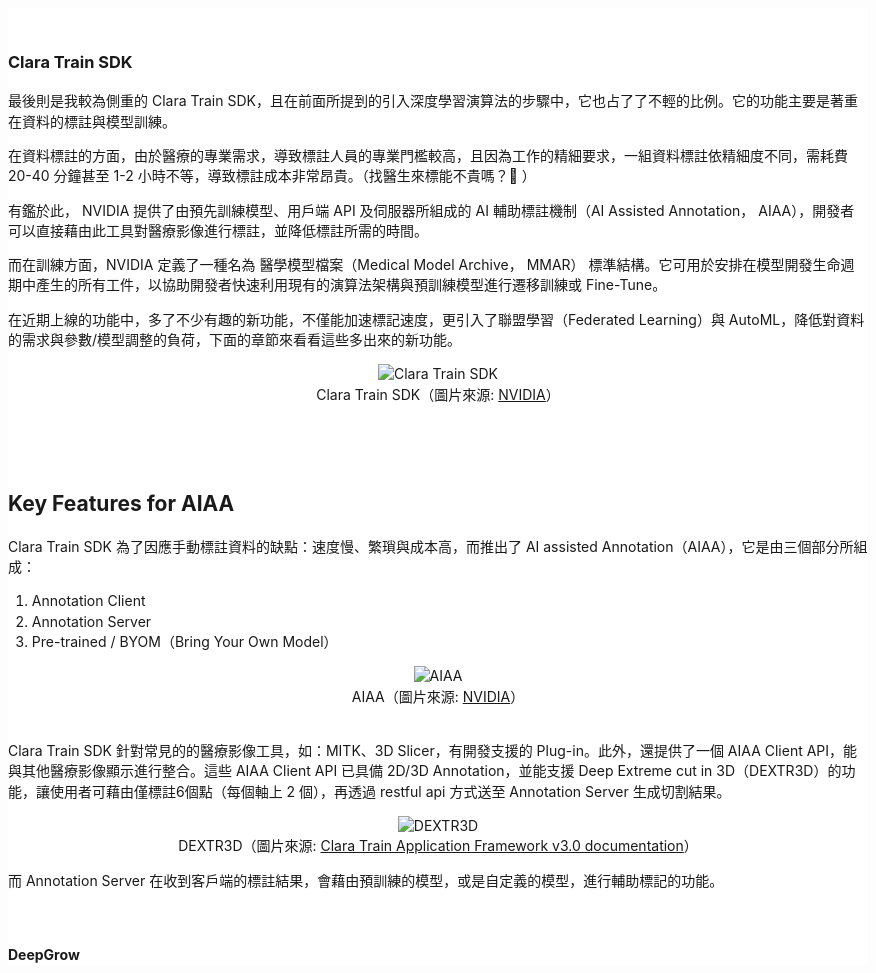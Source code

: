 <br>

### Clara Train SDK

最後則是我較為側重的 Clara Train SDK，且在前面所提到的引入深度學習演算法的步驟中，它也占了了不輕的比例。它的功能主要是著重在<span class='highlighting'>資料的標註</span>與<span class='highlighting'>模型訓練</span>。

在資料標註的方面，由於醫療的專業需求，導致標註人員的專業門檻較高，且因為工作的精細要求，一組資料標註依精細度不同，需耗費 20-40 分鐘甚至 1-2 小時不等，導致標註成本非常昂貴。（找醫生來標能不貴嗎？:money_with_wings: ）

有鑑於此， NVIDIA 提供了由預先訓練模型、用戶端 API 及伺服器所組成的 <span class='highlighting'>AI 輔助標註機制（AI Assisted Annotation， AIAA）</span>，開發者可以直接藉由此工具對醫療影像進行標註，並降低標註所需的時間。

而在訓練方面，NVIDIA 定義了一種名為 <span class='highlighting'>醫學模型檔案（Medical Model Archive， MMAR）</span> 標準結構。它可用於安排在模型開發生命週期中產生的所有工件，以協助開發者快速利用現有的演算法架構與預訓練模型進行遷移訓練或 Fine-Tune。

在近期上線的功能中，多了不少有趣的新功能，不僅能加速標記速度，更引入了聯盟學習（Federated Learning）與 AutoML，降低對資料的需求與參數/模型調整的負荷，下面的章節來看看這些多出來的新功能。

<center> <img src="https://i.imgur.com/excybq5.png" alt="Clara Train SDK"></center>
<center class="imgtext">Clara Train SDK（圖片來源: <a href="https://ngc.nvidia.com/catalog/resources/nvidia:med:clara:getting_started" class="imgtext">NVIDIA</a>）</center>

<br><br>


## Key Features for AIAA

Clara Train SDK 為了因應手動標註資料的缺點：<span class='highlighting'>速度慢</span>、<span class='highlighting'>繁瑣</span>與<span class='highlighting'>成本高</span>，而推出了 AI assisted Annotation（AIAA），它是由三個部分所組成：
1. Annotation Client
2. Annotation Server
3. Pre-trained / BYOM（Bring Your Own Model）

<center> <img src="https://i.imgur.com/WIPLz1J.png" alt="AIAA"></center>
<center class="imgtext">AIAA（圖片來源: <a href="https://ngc.nvidia.com/catalog/resources/nvidia:med:clara:getting_started" class="imgtext">NVIDIA</a>）</center>

<br>

Clara Train SDK 針對常見的的醫療影像工具，如：MITK、3D Slicer，有開發支援的 Plug-in。此外，還提供了一個 AIAA Client API，能與其他醫療影像顯示進行整合。這些 AIAA Client API 已具備 2D/3D Annotation，並能支援 Deep Extreme cut in 3D（DEXTR3D）的功能，讓使用者可藉由僅標註6個點（每個軸上 2 個），再透過 restful api 方式送至 Annotation Server 生成切割結果。
 
<center> <img src="https://i.imgur.com/xnr20ZN.png" alt="DEXTR3D"></center>
<center class="imgtext">DEXTR3D（圖片來源: <a href="https://docs.nvidia.com/clara/tlt-mi/clara-train-sdk-v3.0/aiaa/overview.html" class="imgtext">Clara Train Application Framework v3.0 documentation</a>）</center>

而 Annotation Server 在收到客戶端的標註結果，會藉由預訓練的模型，或是自定義的模型，進行輔助標記的功能。


<br>

#### DeepGrow
